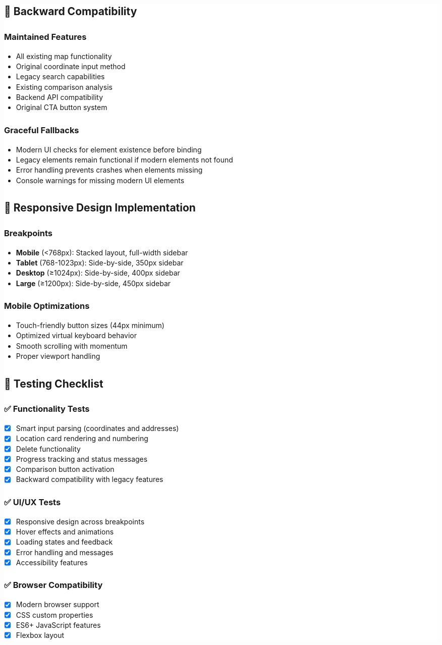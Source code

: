 ## 🔄 Backward Compatibility

### Maintained Features
- All existing map functionality
- Original coordinate input method
- Legacy search capabilities
- Existing comparison analysis
- Backend API compatibility
- Original CTA button system

### Graceful Fallbacks
- Modern UI checks for element existence before binding
- Legacy elements remain functional if modern elements not found
- Error handling prevents crashes when elements missing
- Console warnings for missing modern UI elements

## 📱 Responsive Design Implementation

### Breakpoints
- **Mobile** (<768px): Stacked layout, full-width sidebar
- **Tablet** (768-1023px): Side-by-side, 350px sidebar
- **Desktop** (≥1024px): Side-by-side, 400px sidebar
- **Large** (≥1200px): Side-by-side, 450px sidebar

### Mobile Optimizations
- Touch-friendly button sizes (44px minimum)
- Optimized virtual keyboard behavior
- Smooth scrolling with momentum
- Proper viewport handling

## 🧪 Testing Checklist

### ✅ Functionality Tests
- [x] Smart input parsing (coordinates and addresses)
- [x] Location card rendering and numbering
- [x] Delete functionality
- [x] Progress tracking and status messages
- [x] Comparison button activation
- [x] Backward compatibility with legacy features

### ✅ UI/UX Tests
- [x] Responsive design across breakpoints
- [x] Hover effects and animations
- [x] Loading states and feedback
- [x] Error handling and messages
- [x] Accessibility features

### ✅ Browser Compatibility
- [x] Modern browser support
- [x] CSS custom properties
- [x] ES6+ JavaScript features
- [x] Flexbox layout
